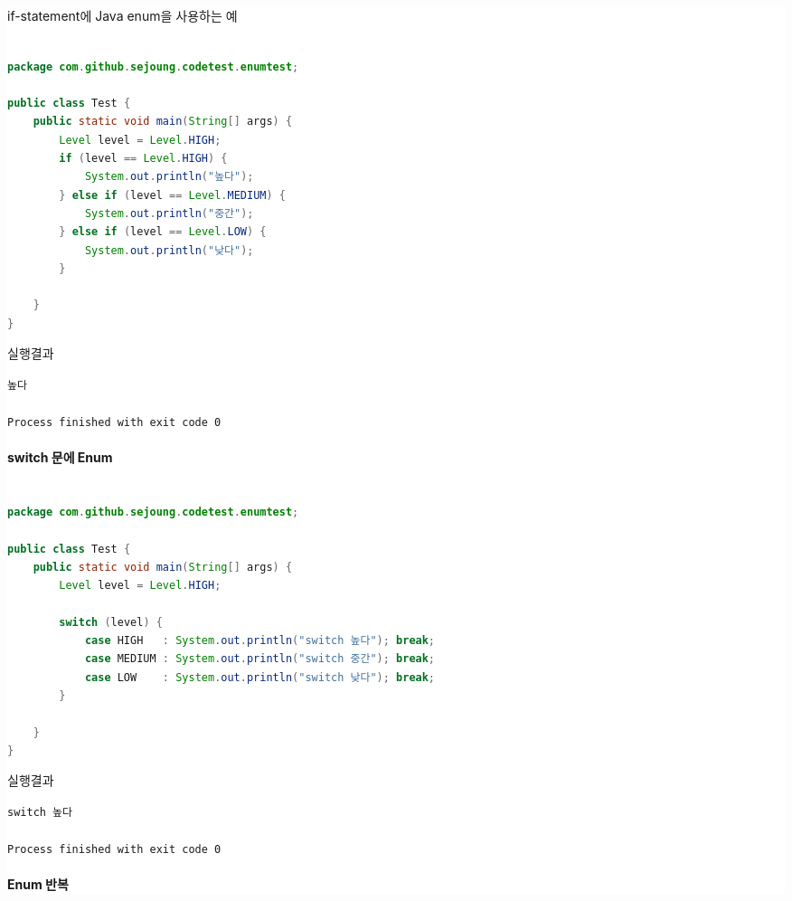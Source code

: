 if-statement에 Java enum을 사용하는 예
 
```java

package com.github.sejoung.codetest.enumtest;

public class Test {
    public static void main(String[] args) {
        Level level = Level.HIGH;
        if (level == Level.HIGH) {
            System.out.println("높다");
        } else if (level == Level.MEDIUM) {
            System.out.println("중간");
        } else if (level == Level.LOW) {
            System.out.println("낮다");
        }

    }
}


``` 
실행결과
```
높다

Process finished with exit code 0

```

#### switch 문에 Enum

```java

package com.github.sejoung.codetest.enumtest;

public class Test {
    public static void main(String[] args) {
        Level level = Level.HIGH;

        switch (level) {
            case HIGH   : System.out.println("switch 높다"); break;
            case MEDIUM : System.out.println("switch 중간"); break;
            case LOW    : System.out.println("switch 낮다"); break;
        }

    }
}


```
실행결과
```
switch 높다

Process finished with exit code 0
```
#### Enum 반복
